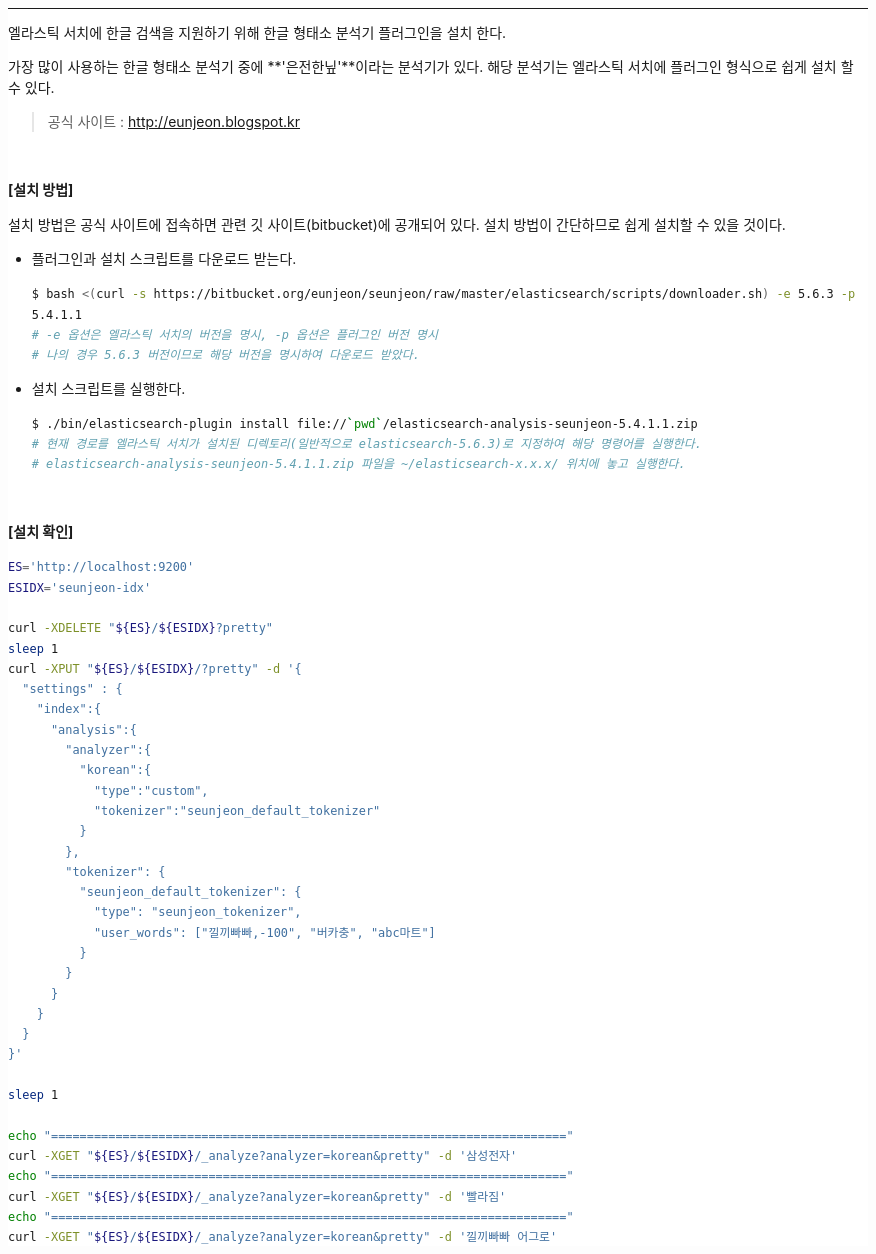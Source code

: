 ------

엘라스틱 서치에 한글 검색을 지원하기 위해 한글 형태소 분석기 플러그인을 설치 한다.

가장 많이 사용하는 한글 형태소 분석기 중에 **'은전한닢'**이라는 분석기가 있다. 해당 분석기는 엘라스틱 서치에 플러그인 형식으로 쉽게 설치 할 수 있다.

>  공식 사이트 : http://eunjeon.blogspot.kr

<br>

**[설치 방법]**

설치 방법은 공식 사이트에 접속하면 관련 깃 사이트(bitbucket)에 공개되어 있다. 설치 방법이 간단하므로 쉽게 설치할 수 있을 것이다.

-  플러그인과 설치 스크립트를 다운로드 받는다.

   ```sh
   $ bash <(curl -s https://bitbucket.org/eunjeon/seunjeon/raw/master/elasticsearch/scripts/downloader.sh) -e 5.6.3 -p 5.4.1.1
   # -e 옵션은 엘라스틱 서치의 버전을 명시, -p 옵션은 플러그인 버전 명시
   # 나의 경우 5.6.3 버전이므로 해당 버전을 명시하여 다운로드 받았다.
   ```

-  설치 스크립트를 실행한다.

   ```sh
   $ ./bin/elasticsearch-plugin install file://`pwd`/elasticsearch-analysis-seunjeon-5.4.1.1.zip
   # 현재 경로를 엘라스틱 서치가 설치된 디렉토리(일반적으로 elasticsearch-5.6.3)로 지정하여 해당 명령어를 실행한다.
   # elasticsearch-analysis-seunjeon-5.4.1.1.zip 파일을 ~/elasticsearch-x.x.x/ 위치에 놓고 실행한다.
   ```


<br>

**[설치 확인]**

```sh
ES='http://localhost:9200'
ESIDX='seunjeon-idx'

curl -XDELETE "${ES}/${ESIDX}?pretty"
sleep 1
curl -XPUT "${ES}/${ESIDX}/?pretty" -d '{
  "settings" : {
    "index":{
      "analysis":{
        "analyzer":{
          "korean":{
            "type":"custom",
            "tokenizer":"seunjeon_default_tokenizer"
          }
        },
        "tokenizer": {
          "seunjeon_default_tokenizer": {
            "type": "seunjeon_tokenizer",
            "user_words": ["낄끼빠빠,-100", "버카충", "abc마트"]
          }
        }
      }
    }
  }
}'

sleep 1

echo "========================================================================"
curl -XGET "${ES}/${ESIDX}/_analyze?analyzer=korean&pretty" -d '삼성전자'
echo "========================================================================"
curl -XGET "${ES}/${ESIDX}/_analyze?analyzer=korean&pretty" -d '빨라짐'
echo "========================================================================"
curl -XGET "${ES}/${ESIDX}/_analyze?analyzer=korean&pretty" -d '낄끼빠빠 어그로'
```